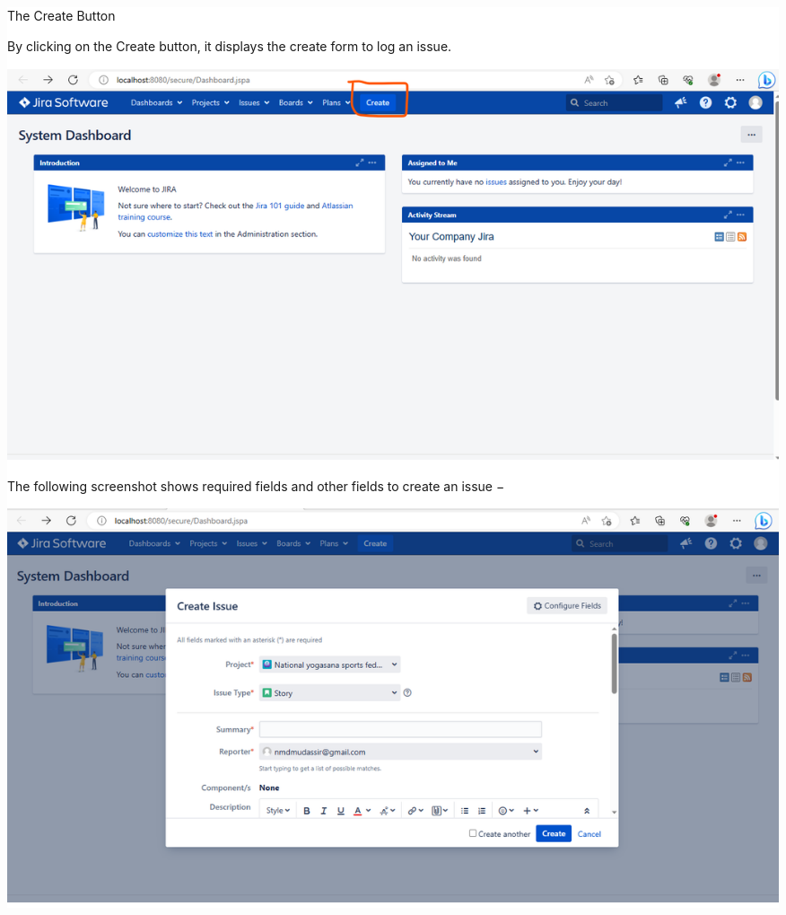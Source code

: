 
The Create Button

By clicking on the Create button, it displays the create form to log an issue.

![image](image/dashboard5.png)

The following screenshot shows required fields and other fields to create an issue −

![image](image/dashboard6.png)
